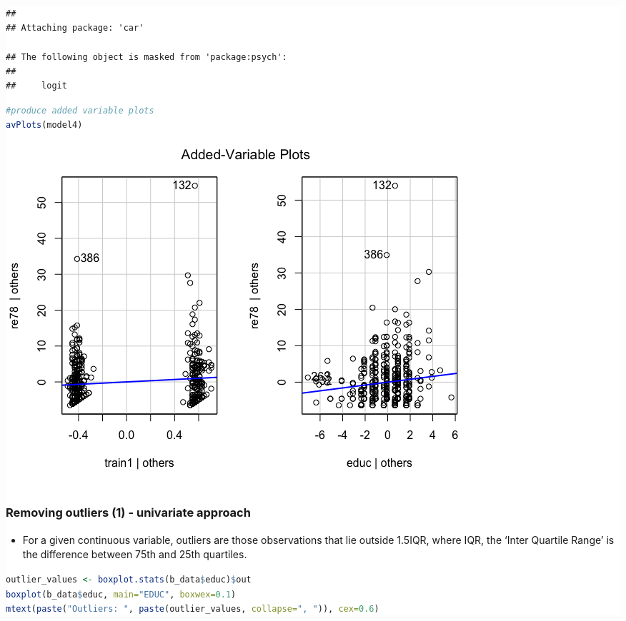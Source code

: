     ## 
    ## Attaching package: 'car'

    ## The following object is masked from 'package:psych':
    ## 
    ##     logit

``` r
#produce added variable plots
avPlots(model4)
```

![](Lab3_files/figure-gfm/plot2-1.png)

### Removing outliers (1) - univariate approach

- For a given continuous variable, outliers are those observations that
  lie outside 1.5IQR, where IQR, the ‘Inter Quartile Range’ is the
  difference between 75th and 25th quartiles.

``` r
outlier_values <- boxplot.stats(b_data$educ)$out
boxplot(b_data$educ, main="EDUC", boxwex=0.1)
mtext(paste("Outliers: ", paste(outlier_values, collapse=", ")), cex=0.6)
```
